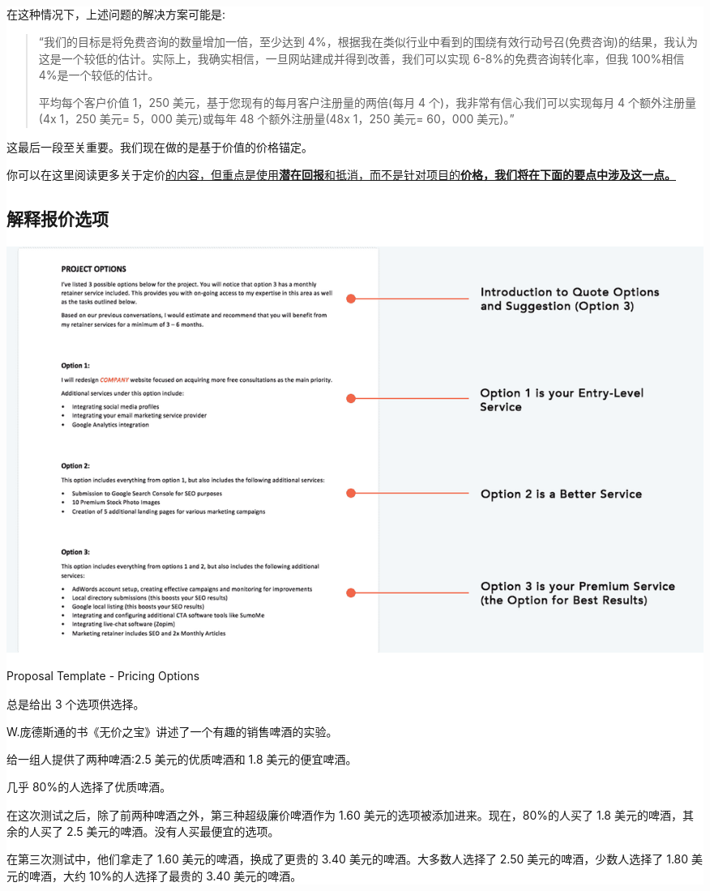 在这种情况下，上述问题的解决方案可能是:

> “我们的目标是将免费咨询的数量增加一倍，至少达到 4%，根据我在类似行业中看到的围绕有效行动号召(免费咨询)的结果，我认为这是一个较低的估计。实际上，我确实相信，一旦网站建成并得到改善，我们可以实现 6-8%的免费咨询转化率，但我 100%相信 4%是一个较低的估计。
> 
> 平均每个客户价值 1，250 美元，基于您现有的每月客户注册量的两倍(每月 4 个)，我非常有信心我们可以实现每月 4 个额外注册量(4x 1，250 美元= 5，000 美元)或每年 48 个额外注册量(48x 1，250 美元= 60，000 美元)。”

这最后一段至关重要。我们现在做的是基于价值的价格锚定。

你可以在这里阅读更多关于定价[的内容，但重点是使用**潜在回报**和抵消，而不是针对项目的**价格，我们将在下面的要点中涉及这一点。**](https://studywebdevelopment.com/how-to-charge-for-a-website.html)

## 解释报价选项

![proposal-template-pricing-options](img/5f6d9531a9ec39a41ddb242b06f0c3cb.png)

Proposal Template - Pricing Options

总是给出 3 个选项供选择。

W.庞德斯通的书《无价之宝》讲述了一个有趣的销售啤酒的实验。

给一组人提供了两种啤酒:2.5 美元的优质啤酒和 1.8 美元的便宜啤酒。

几乎 80%的人选择了优质啤酒。

在这次测试之后，除了前两种啤酒之外，第三种超级廉价啤酒作为 1.60 美元的选项被添加进来。现在，80%的人买了 1.8 美元的啤酒，其余的人买了 2.5 美元的啤酒。没有人买最便宜的选项。

在第三次测试中，他们拿走了 1.60 美元的啤酒，换成了更贵的 3.40 美元的啤酒。大多数人选择了 2.50 美元的啤酒，少数人选择了 1.80 美元的啤酒，大约 10%的人选择了最贵的 3.40 美元的啤酒。
